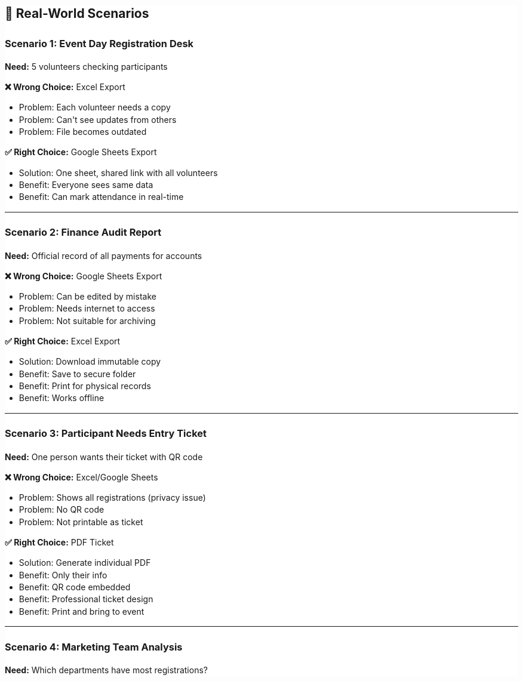 
## 💼 Real-World Scenarios

### Scenario 1: Event Day Registration Desk
**Need:** 5 volunteers checking participants

**❌ Wrong Choice:** Excel Export
- Problem: Each volunteer needs a copy
- Problem: Can't see updates from others
- Problem: File becomes outdated

**✅ Right Choice:** Google Sheets Export
- Solution: One sheet, shared link with all volunteers
- Benefit: Everyone sees same data
- Benefit: Can mark attendance in real-time

---

### Scenario 2: Finance Audit Report
**Need:** Official record of all payments for accounts

**❌ Wrong Choice:** Google Sheets Export
- Problem: Can be edited by mistake
- Problem: Needs internet to access
- Problem: Not suitable for archiving

**✅ Right Choice:** Excel Export
- Solution: Download immutable copy
- Benefit: Save to secure folder
- Benefit: Print for physical records
- Benefit: Works offline

---

### Scenario 3: Participant Needs Entry Ticket
**Need:** One person wants their ticket with QR code

**❌ Wrong Choice:** Excel/Google Sheets
- Problem: Shows all registrations (privacy issue)
- Problem: No QR code
- Problem: Not printable as ticket

**✅ Right Choice:** PDF Ticket
- Solution: Generate individual PDF
- Benefit: Only their info
- Benefit: QR code embedded
- Benefit: Professional ticket design
- Benefit: Print and bring to event

---

### Scenario 4: Marketing Team Analysis
**Need:** Which departments have most registrations?
